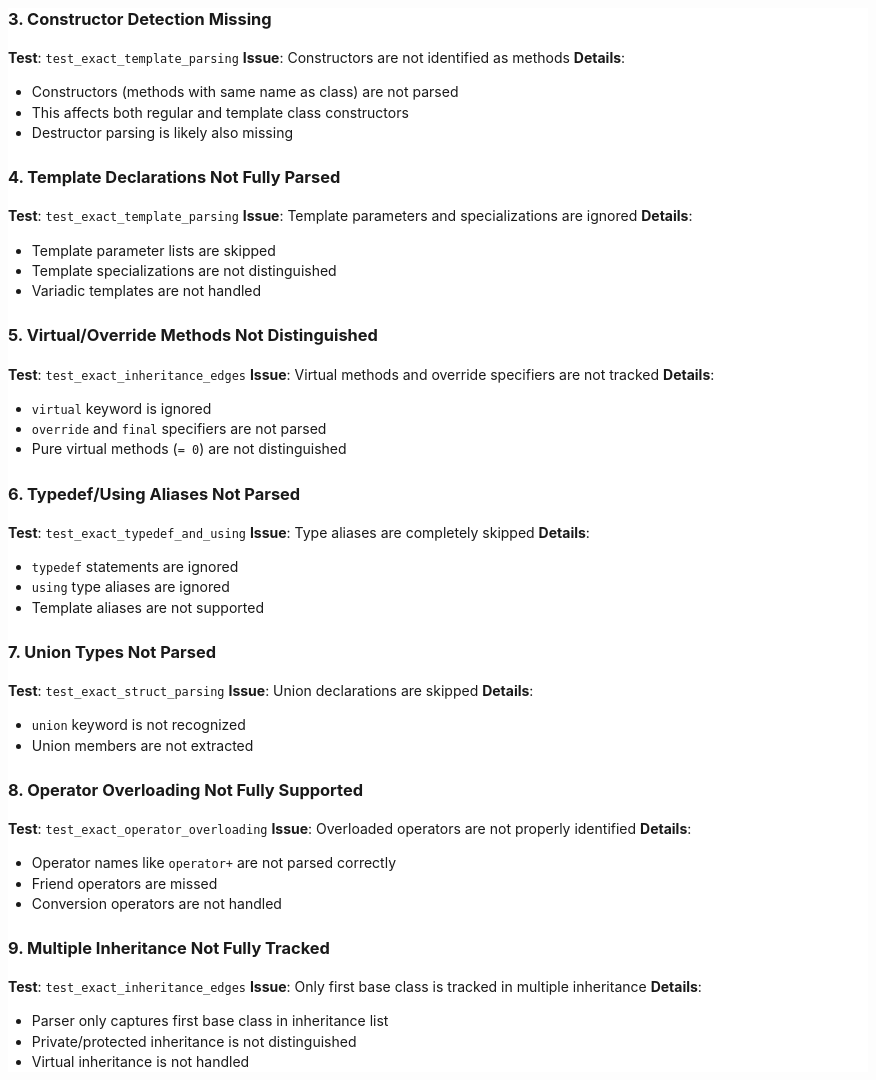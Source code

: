 ### 3. Constructor Detection Missing
**Test**: `test_exact_template_parsing`
**Issue**: Constructors are not identified as methods
**Details**:
- Constructors (methods with same name as class) are not parsed
- This affects both regular and template class constructors
- Destructor parsing is likely also missing

### 4. Template Declarations Not Fully Parsed
**Test**: `test_exact_template_parsing`
**Issue**: Template parameters and specializations are ignored
**Details**:
- Template parameter lists are skipped
- Template specializations are not distinguished
- Variadic templates are not handled

### 5. Virtual/Override Methods Not Distinguished
**Test**: `test_exact_inheritance_edges`
**Issue**: Virtual methods and override specifiers are not tracked
**Details**:
- `virtual` keyword is ignored
- `override` and `final` specifiers are not parsed
- Pure virtual methods (`= 0`) are not distinguished

### 6. Typedef/Using Aliases Not Parsed
**Test**: `test_exact_typedef_and_using`
**Issue**: Type aliases are completely skipped
**Details**:
- `typedef` statements are ignored
- `using` type aliases are ignored
- Template aliases are not supported

### 7. Union Types Not Parsed
**Test**: `test_exact_struct_parsing`
**Issue**: Union declarations are skipped
**Details**:
- `union` keyword is not recognized
- Union members are not extracted

### 8. Operator Overloading Not Fully Supported
**Test**: `test_exact_operator_overloading`
**Issue**: Overloaded operators are not properly identified
**Details**:
- Operator names like `operator+` are not parsed correctly
- Friend operators are missed
- Conversion operators are not handled

### 9. Multiple Inheritance Not Fully Tracked
**Test**: `test_exact_inheritance_edges`
**Issue**: Only first base class is tracked in multiple inheritance
**Details**:
- Parser only captures first base class in inheritance list
- Private/protected inheritance is not distinguished
- Virtual inheritance is not handled
